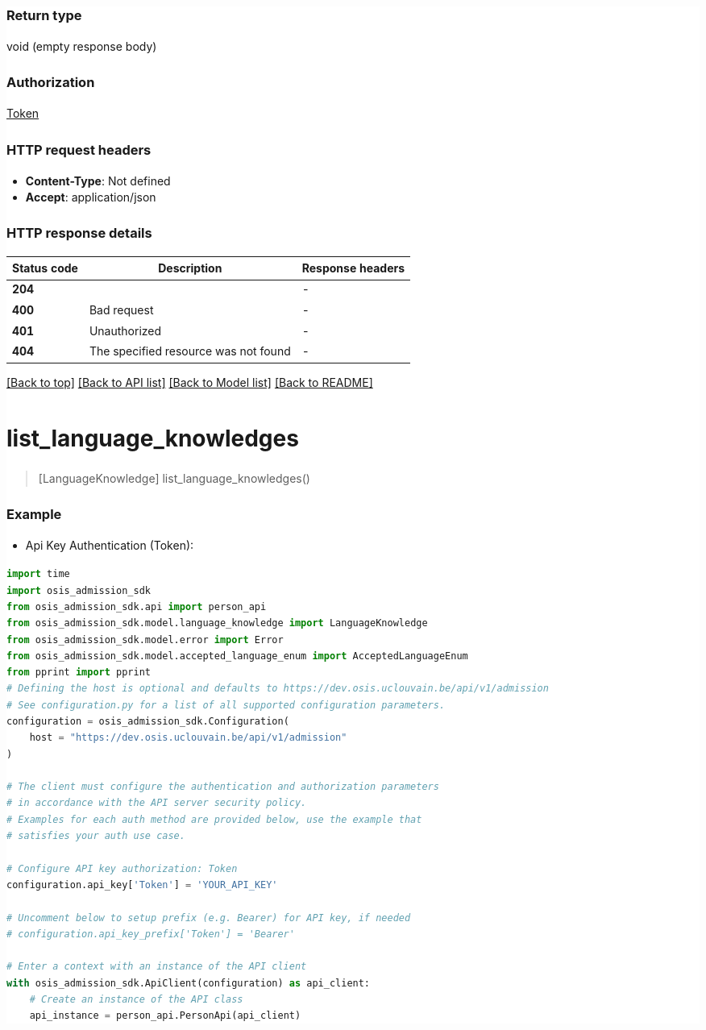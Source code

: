 ### Return type

void (empty response body)

### Authorization

[Token](../README.md#Token)

### HTTP request headers

 - **Content-Type**: Not defined
 - **Accept**: application/json


### HTTP response details

| Status code | Description | Response headers |
|-------------|-------------|------------------|
**204** |  |  -  |
**400** | Bad request |  -  |
**401** | Unauthorized |  -  |
**404** | The specified resource was not found |  -  |

[[Back to top]](#) [[Back to API list]](../README.md#documentation-for-api-endpoints) [[Back to Model list]](../README.md#documentation-for-models) [[Back to README]](../README.md)

# **list_language_knowledges**
> [LanguageKnowledge] list_language_knowledges()



### Example

* Api Key Authentication (Token):

```python
import time
import osis_admission_sdk
from osis_admission_sdk.api import person_api
from osis_admission_sdk.model.language_knowledge import LanguageKnowledge
from osis_admission_sdk.model.error import Error
from osis_admission_sdk.model.accepted_language_enum import AcceptedLanguageEnum
from pprint import pprint
# Defining the host is optional and defaults to https://dev.osis.uclouvain.be/api/v1/admission
# See configuration.py for a list of all supported configuration parameters.
configuration = osis_admission_sdk.Configuration(
    host = "https://dev.osis.uclouvain.be/api/v1/admission"
)

# The client must configure the authentication and authorization parameters
# in accordance with the API server security policy.
# Examples for each auth method are provided below, use the example that
# satisfies your auth use case.

# Configure API key authorization: Token
configuration.api_key['Token'] = 'YOUR_API_KEY'

# Uncomment below to setup prefix (e.g. Bearer) for API key, if needed
# configuration.api_key_prefix['Token'] = 'Bearer'

# Enter a context with an instance of the API client
with osis_admission_sdk.ApiClient(configuration) as api_client:
    # Create an instance of the API class
    api_instance = person_api.PersonApi(api_client)
```